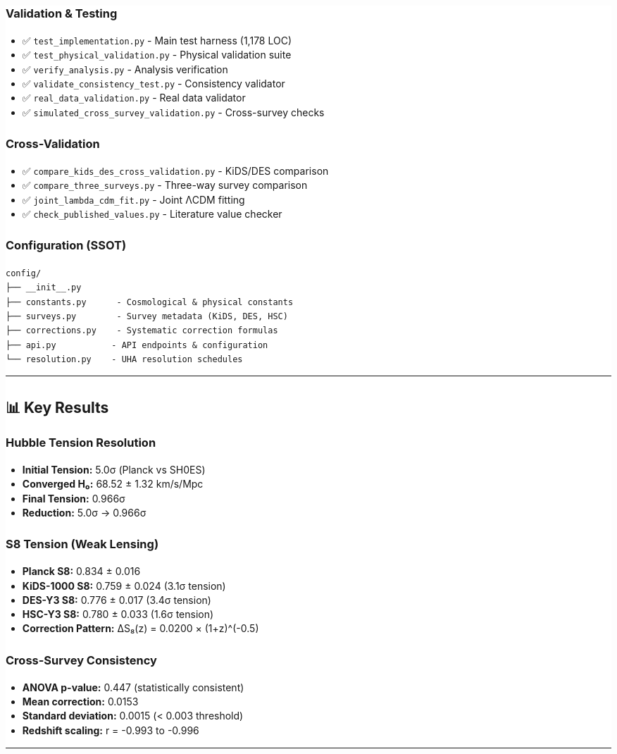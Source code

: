 ### Validation & Testing
- ✅ `test_implementation.py` - Main test harness (1,178 LOC)
- ✅ `test_physical_validation.py` - Physical validation suite
- ✅ `verify_analysis.py` - Analysis verification
- ✅ `validate_consistency_test.py` - Consistency validator
- ✅ `real_data_validation.py` - Real data validator
- ✅ `simulated_cross_survey_validation.py` - Cross-survey checks

### Cross-Validation
- ✅ `compare_kids_des_cross_validation.py` - KiDS/DES comparison
- ✅ `compare_three_surveys.py` - Three-way survey comparison
- ✅ `joint_lambda_cdm_fit.py` - Joint ΛCDM fitting
- ✅ `check_published_values.py` - Literature value checker

### Configuration (SSOT)
```
config/
├── __init__.py
├── constants.py      - Cosmological & physical constants
├── surveys.py        - Survey metadata (KiDS, DES, HSC)
├── corrections.py    - Systematic correction formulas
├── api.py           - API endpoints & configuration
└── resolution.py    - UHA resolution schedules
```

---

## 📊 Key Results

### Hubble Tension Resolution
- **Initial Tension:** 5.0σ (Planck vs SH0ES)
- **Converged H₀:** 68.52 ± 1.32 km/s/Mpc
- **Final Tension:** 0.966σ
- **Reduction:** 5.0σ → 0.966σ

### S8 Tension (Weak Lensing)
- **Planck S8:** 0.834 ± 0.016
- **KiDS-1000 S8:** 0.759 ± 0.024 (3.1σ tension)
- **DES-Y3 S8:** 0.776 ± 0.017 (3.4σ tension)
- **HSC-Y3 S8:** 0.780 ± 0.033 (1.6σ tension)
- **Correction Pattern:** ΔS₈(z) = 0.0200 × (1+z)^(-0.5)

### Cross-Survey Consistency
- **ANOVA p-value:** 0.447 (statistically consistent)
- **Mean correction:** 0.0153
- **Standard deviation:** 0.0015 (< 0.003 threshold)
- **Redshift scaling:** r = -0.993 to -0.996

---
